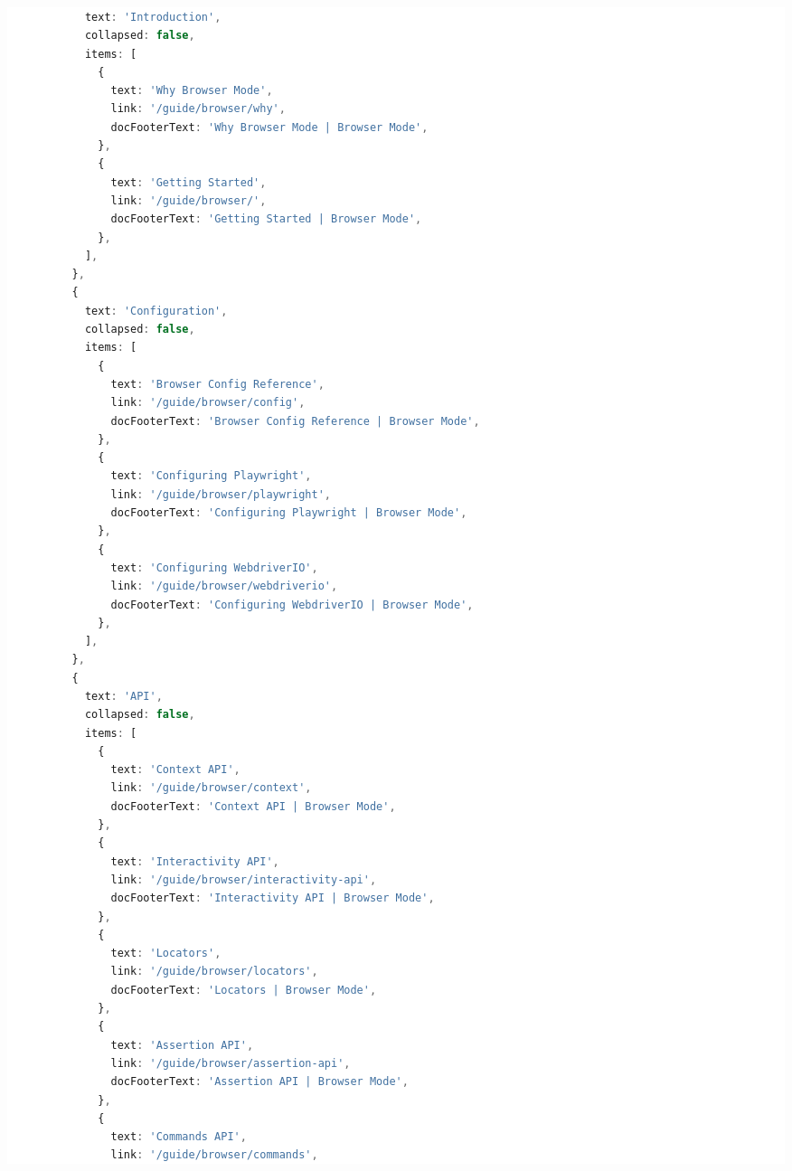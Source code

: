 ````typescript
            text: 'Introduction',
            collapsed: false,
            items: [
              {
                text: 'Why Browser Mode',
                link: '/guide/browser/why',
                docFooterText: 'Why Browser Mode | Browser Mode',
              },
              {
                text: 'Getting Started',
                link: '/guide/browser/',
                docFooterText: 'Getting Started | Browser Mode',
              },
            ],
          },
          {
            text: 'Configuration',
            collapsed: false,
            items: [
              {
                text: 'Browser Config Reference',
                link: '/guide/browser/config',
                docFooterText: 'Browser Config Reference | Browser Mode',
              },
              {
                text: 'Configuring Playwright',
                link: '/guide/browser/playwright',
                docFooterText: 'Configuring Playwright | Browser Mode',
              },
              {
                text: 'Configuring WebdriverIO',
                link: '/guide/browser/webdriverio',
                docFooterText: 'Configuring WebdriverIO | Browser Mode',
              },
            ],
          },
          {
            text: 'API',
            collapsed: false,
            items: [
              {
                text: 'Context API',
                link: '/guide/browser/context',
                docFooterText: 'Context API | Browser Mode',
              },
              {
                text: 'Interactivity API',
                link: '/guide/browser/interactivity-api',
                docFooterText: 'Interactivity API | Browser Mode',
              },
              {
                text: 'Locators',
                link: '/guide/browser/locators',
                docFooterText: 'Locators | Browser Mode',
              },
              {
                text: 'Assertion API',
                link: '/guide/browser/assertion-api',
                docFooterText: 'Assertion API | Browser Mode',
              },
              {
                text: 'Commands API',
                link: '/guide/browser/commands',
````